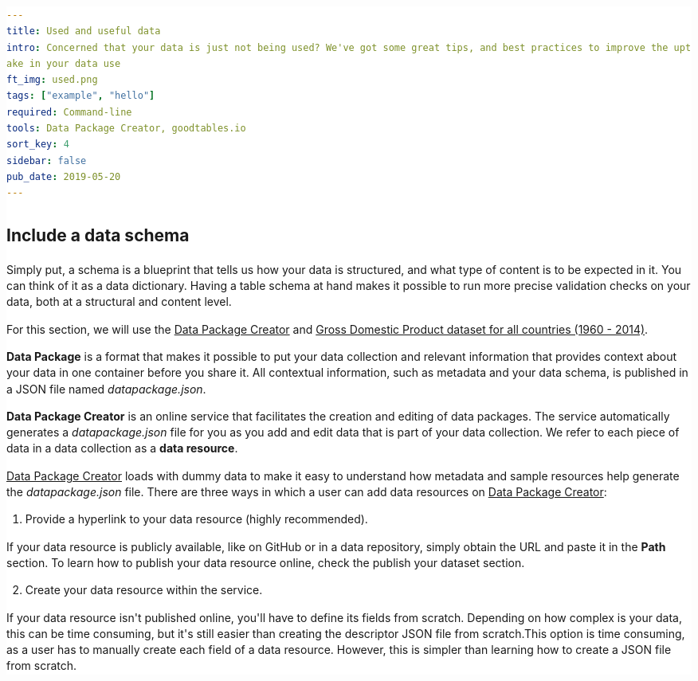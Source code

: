 ```yaml
---
title: Used and useful data
intro: Concerned that your data is just not being used? We've got some great tips, and best practices to improve the uptake in your data use
ft_img: used.png
tags: ["example", "hello"]
required: Command-line
tools: Data Package Creator, goodtables.io
sort_key: 4
sidebar: false
pub_date: 2019-05-20
---
```



## Include a data schema

Simply put, a schema is a blueprint that tells us how your data is structured, and what type of content is to be expected in it. You can think of it as a data dictionary. Having a table schema at hand makes it possible to run more precise validation checks on your data, both at a structural and content level.

For this section, we will use the [Data Package Creator](https://create.frictionlessdata.io) and [Gross Domestic Product dataset for all countries (1960 - 2014)](http://datahub.io/core/gdp).

**Data Package** is a format that makes it possible to put your data collection and relevant information that provides context about your data in one container before you share it. All contextual information, such as metadata and your data schema, is published in a JSON file named *datapackage.json*.

**Data Package Creator** is an online service that facilitates the creation and editing of data packages. The service automatically generates a *datapackage.json* file for you as you add and edit data that is part of your data collection. We refer to each piece of data in a data collection as a **data resource**.

[Data Package Creator](https://create.frictionlessdata.io) loads with dummy data to make it easy to understand how metadata and sample resources help generate the *datapackage.json* file. There are three ways in which a user can add data resources on [Data Package Creator](https://create.frictionlessdata.io):

1. Provide a hyperlink to your data resource (highly recommended).

  If your data resource is publicly available, like on GitHub or in a data repository, simply obtain the URL and paste it in the **Path** section. To learn how to publish your data resource online, check the publish your dataset section.

2. Create your data resource within the service.

  If your data resource isn't published online, you'll have to define its fields from scratch. Depending on how complex is your data, this can be time consuming, but it's still easier than creating the descriptor JSON file from scratch.This option is time consuming, as a user has to manually create each field of a data resource. However, this is simpler than learning how to create a JSON file from scratch.


[why-make]: https://bost.ocks.org/mike/make/ "Why use Make"
[publish-faq]: /guides/publish-faq/ "Publishing Data Packages - FAQ"
[gt.io]: https://goodtables.io
[gt.io:github]: https://docs.goodtables.io/getting_started/github.html "Validating data on GitHub"
[gt.io:s3]: https://docs.goodtables.io/getting_started/s3.html "Validating data on Amazon S3"
[gt-py]: https://github.com/frictionlessdata/goodtables-py "Goodtables.py"
[cc0]: https://creativecommons.org/publicdomain/zero/1.0/ "Creative Commons Public Domain Dedication"
[ckan]: https://ckan.org
[ckan-datahub]: https://datahub.ckan.io
[datahub]: https://datahub.io
[gh:newrepo]: https://github.com/new "GitHub New Repository"
[gh:desktop]: https://desktop.github.com/
[gh:addfiles]: https://help.github.com/articles/adding-a-file-to-a-repository/ "Adding a file to a repository"
[gh:addfiles-cli]: https://help.github.com/articles/adding-a-file-to-a-repository-using-the-command-line/ "Adding a file to a repository using the command line"
[gtio]: https://goodtables.io/ "Goodtables.io"
[github]: https://github.com/ "GitHub"
[s3]: https://aws.amazon.com/s3/ "Amazon S3"
[s3-region-bug]: https://github.com/frictionlessdata/goodtables.io/issues/136 "Can't add S3 bucket with other region that Oregon (us-west-2)"
[howto-s3bucket]: https://docs.aws.amazon.com/AmazonS3/latest/user-guide/create-bucket.html "How do I create an S3 Bucket?"
[howto-s3upload]: https://docs.aws.amazon.com/AmazonS3/latest/user-guide/upload-objects.html "How do I upload files and folders to an S3 Bucket?"
[howto-iamuser]: http://docs.aws.amazon.com/IAM/latest/UserGuide/id_users_create.html?icmpid=docs_iam_console "Create an IAM User in your AWS account"
[bucket-overview]: https://s3.console.aws.amazon.com/s3/buckets/ "Amazon S3 Bucket list"
[gh-new-repo]: https://help.github.com/articles/create-a-repo/ "GitHub: Create new repository tutorial"
[gtio-managesources]: https://goodtables.io/settings "Goodtables.io: Manage sources"
[datapackage]: /data-packages/ "Data Package"
[gtio-dataschema]: writing_data_schema.html "Writing a data schema"
[gtio-configuring]: configuring.html "Configuring goodtables.io"